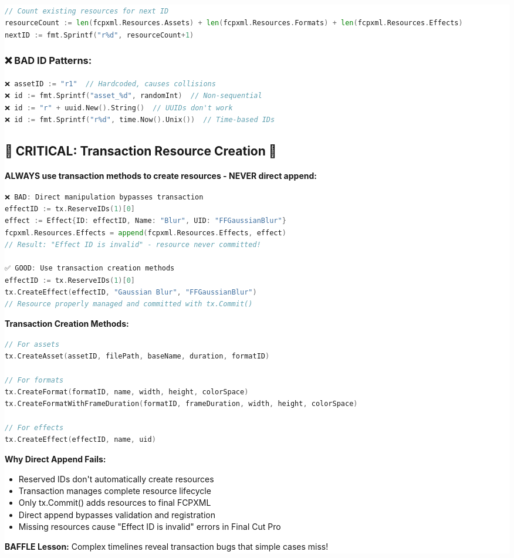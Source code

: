 ```go
// Count existing resources for next ID
resourceCount := len(fcpxml.Resources.Assets) + len(fcpxml.Resources.Formats) + len(fcpxml.Resources.Effects)
nextID := fmt.Sprintf("r%d", resourceCount+1)
```

### ❌ BAD ID Patterns:
```go
❌ assetID := "r1"  // Hardcoded, causes collisions
❌ id := fmt.Sprintf("asset_%d", randomInt)  // Non-sequential
❌ id := "r" + uuid.New().String()  // UUIDs don't work
❌ id := fmt.Sprintf("r%d", time.Now().Unix())  // Time-based IDs
```

## 🚨 CRITICAL: Transaction Resource Creation 🚨

**ALWAYS use transaction methods to create resources - NEVER direct append:**

```go
❌ BAD: Direct manipulation bypasses transaction
effectID := tx.ReserveIDs(1)[0]
effect := Effect{ID: effectID, Name: "Blur", UID: "FFGaussianBlur"}
fcpxml.Resources.Effects = append(fcpxml.Resources.Effects, effect)
// Result: "Effect ID is invalid" - resource never committed!

✅ GOOD: Use transaction creation methods
effectID := tx.ReserveIDs(1)[0]
tx.CreateEffect(effectID, "Gaussian Blur", "FFGaussianBlur")
// Resource properly managed and committed with tx.Commit()
```

**Transaction Creation Methods:**
```go
// For assets
tx.CreateAsset(assetID, filePath, baseName, duration, formatID)

// For formats  
tx.CreateFormat(formatID, name, width, height, colorSpace)
tx.CreateFormatWithFrameDuration(formatID, frameDuration, width, height, colorSpace)

// For effects
tx.CreateEffect(effectID, name, uid)
```

**Why Direct Append Fails:**
- Reserved IDs don't automatically create resources
- Transaction manages complete resource lifecycle
- Only tx.Commit() adds resources to final FCPXML
- Direct append bypasses validation and registration
- Missing resources cause "Effect ID is invalid" errors in Final Cut Pro

**BAFFLE Lesson:** Complex timelines reveal transaction bugs that simple cases miss!
